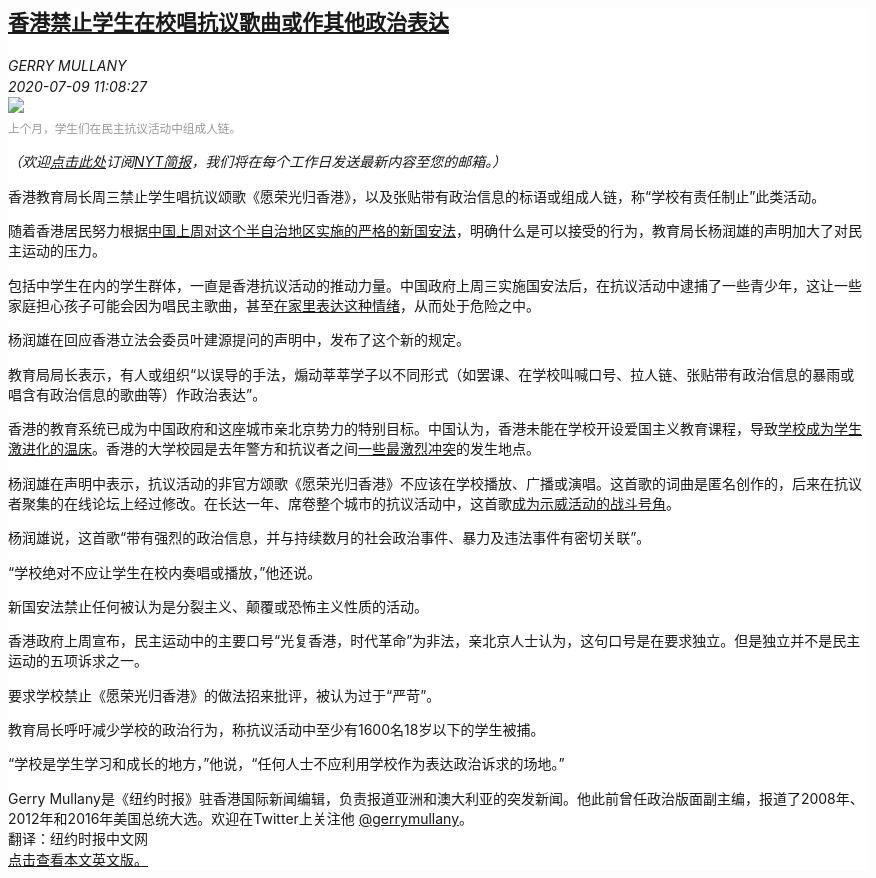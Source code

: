 
[香港禁止学生在校唱抗议歌曲或作其他政治表达](https://cn.nytimes.com/china/20200709/hong-kong-students-protests-china/)
------

<div><i>GERRY MULLANY<br>2020-07-09 11:08:27</i></div><img src="https://images.weserv.nl?url=static01.nyt.com/images/2020/07/08/world/08hk-schoolkids01/merlin_173459553_ccf53260-00a8-46c0-b76a-72381b71ad77-articleLarge.jpg" width="100%"><div><small style="color: #999;">上个月，学生们在民主抗议活动中组成人链。</small></div><p><i>（欢迎</i><a rel="nofollow" target="_blank" href="https://sso.nytcn.me/email/?source=top-right"><i>点击此处</i></a><i>订阅</i><a rel="nofollow" target="_blank" href="https://m.cn.nytimes.com/morning-brief/"><i>NYT简报</i></a><i>，我们将在每个工作日发送最新内容至您的邮箱。）</i></p><p>香港教育局长周三禁止学生唱抗议颂歌《愿荣光归香港》，以及张贴带有政治信息的标语或组成人链，称“学校有责任制止”此类活动。</p><p>随着香港居民努力根据<a rel="nofollow" target="_blank" href="https://cn.nytimes.com/china/20200701/hong-kong-security-law-explain/">中国上周对这个半自治地区实施的严格的新国安法</a>，明确什么是可以接受的行为，教育局长杨润雄的声明加大了对民主运动的压力。</p><p>包括中学生在内的学生群体，一直是香港抗议活动的推动力量。中国政府上周三实施国安法后，在抗议活动中逮捕了一些青少年，这让一些家庭担心孩子可能会因为唱民主歌曲，甚至<a rel="nofollow" target="_blank" href="https://cn.nytimes.com/china/20200706/hong-kong-security-law/">在家里表达这种情绪</a>，从而处于危险之中。</p><p>杨润雄在回应香港立法会委员叶建源提问的声明中，发布了这个新的规定。</p><p>教育局局长表示，有人或组织“以误导的手法，煽动莘莘学子以不同形式（如罢课、在学校叫喊口号、拉人链、张贴带有政治信息的暴雨或唱含有政治信息的歌曲等）作政治表达”。</p><p>香港的教育系统已成为中国政府和这座城市亲北京势力的特别目标。中国认为，香港未能在学校开设爱国主义教育课程，导致<a rel="nofollow" target="_blank" href="https://cn.nytimes.com/china/20190903/hong-kong-protests-education-china/">学校成为学生激进化的温床</a>。香港的大学校园是去年警方和抗议者之间<a rel="nofollow" target="_blank" href="https://cn.nytimes.com/china/20191129/hong-kong-protests-polytechnic/">一些最激烈冲突</a>的发生地点。</p><p>杨润雄在声明中表示，抗议活动的非官方颂歌《愿荣光归香港》不应该在学校播放、广播或演唱。这首歌的词曲是匿名创作的，后来在抗议者聚集的在线论坛上经过修改。在长达一年、席卷整个城市的抗议活动中，这首歌<a rel="nofollow" target="_blank" href="https://cn.nytimes.com/china/20190916/glory-to-hong-kong-anthem/">成为示威活动的战斗号角</a>。</p><p>杨润雄说，这首歌“带有强烈的政治信息，并与持续数月的社会政治事件、暴力及违法事件有密切关联”。</p><p>“学校绝对不应让学生在校内奏唱或播放，”他还说。</p><p>新国安法禁止任何被认为是分裂主义、颠覆或恐怖主义性质的活动。</p><p>香港政府上周宣布，民主运动中的主要口号“光复香港，时代革命”为非法，亲北京人士认为，这句口号是在要求独立。但是独立并不是民主运动的五项诉求之一。</p><p>要求学校禁止《愿荣光归香港》的做法招来批评，被认为过于“严苛”。</p><p>教育局长呼吁减少学校的政治行为，称抗议活动中至少有1600名18岁以下的学生被捕。</p><p>“学校是学生学习和成长的地方，”他说，“任何人士不应利用学校作为表达政治诉求的场地。”</p><p>Gerry Mullany是《纽约时报》驻香港国际新闻编辑，负责报道亚洲和澳大利亚的突发新闻。他此前曾任政治版面副主编，报道了2008年、2012年和2016年美国总统大选。欢迎在Twitter上关注他 <a rel="nofollow" target="_blank" href="https://twitter.com/gerrymullany">@gerrymullany</a>。<br/>翻译：纽约时报中文网<br/><a rel="nofollow" target="_blank" href="https://www.nytimes.com/2020/07/08/world/asia/hong-kong-students-protests-china.html">点击查看本文英文版。</a></p>

